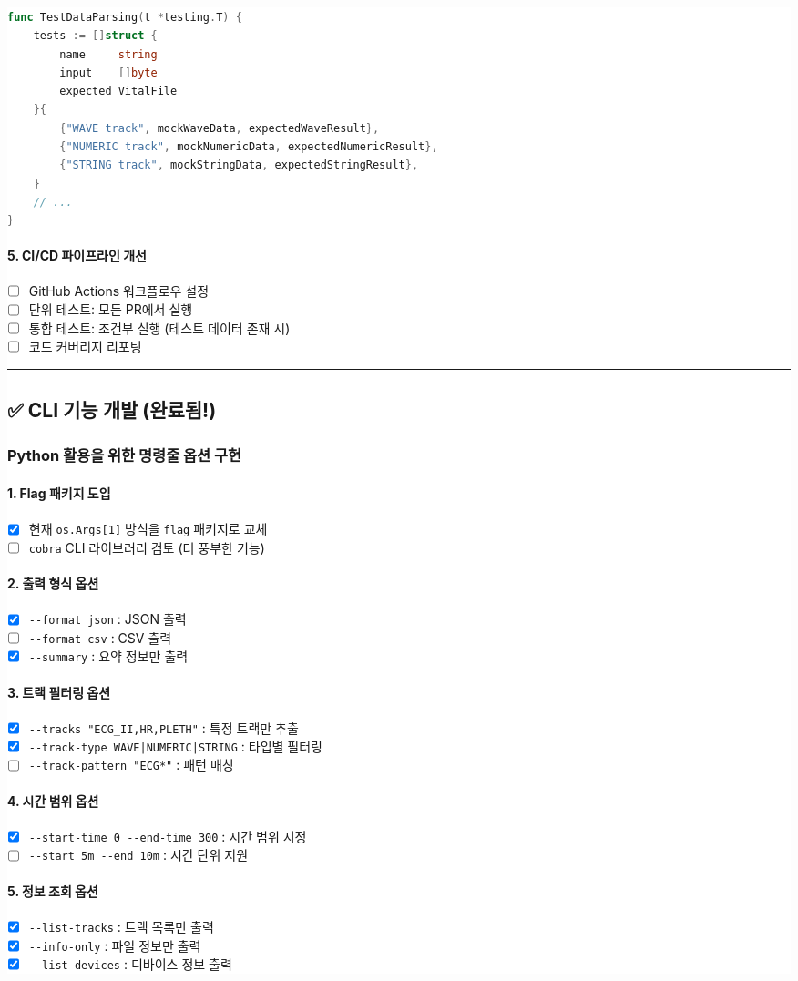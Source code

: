 ```go
func TestDataParsing(t *testing.T) {
    tests := []struct {
        name     string
        input    []byte
        expected VitalFile
    }{
        {"WAVE track", mockWaveData, expectedWaveResult},
        {"NUMERIC track", mockNumericData, expectedNumericResult},
        {"STRING track", mockStringData, expectedStringResult},
    }
    // ...
}
```

#### 5. CI/CD 파이프라인 개선

- [ ] GitHub Actions 워크플로우 설정
- [ ] 단위 테스트: 모든 PR에서 실행
- [ ] 통합 테스트: 조건부 실행 (테스트 데이터 존재 시)
- [ ] 코드 커버리지 리포팅

---

## ✅ CLI 기능 개발 (완료됨!)

### Python 활용을 위한 명령줄 옵션 구현

#### 1. Flag 패키지 도입

- [x] 현재 `os.Args[1]` 방식을 `flag` 패키지로 교체
- [ ] `cobra` CLI 라이브러리 검토 (더 풍부한 기능)

#### 2. 출력 형식 옵션

- [x] `--format json` : JSON 출력
- [ ] `--format csv` : CSV 출력
- [x] `--summary` : 요약 정보만 출력

#### 3. 트랙 필터링 옵션

- [x] `--tracks "ECG_II,HR,PLETH"` : 특정 트랙만 추출
- [x] `--track-type WAVE|NUMERIC|STRING` : 타입별 필터링
- [ ] `--track-pattern "ECG*"` : 패턴 매칭

#### 4. 시간 범위 옵션

- [x] `--start-time 0 --end-time 300` : 시간 범위 지정
- [ ] `--start 5m --end 10m` : 시간 단위 지원

#### 5. 정보 조회 옵션

- [x] `--list-tracks` : 트랙 목록만 출력
- [x] `--info-only` : 파일 정보만 출력
- [x] `--list-devices` : 디바이스 정보 출력

